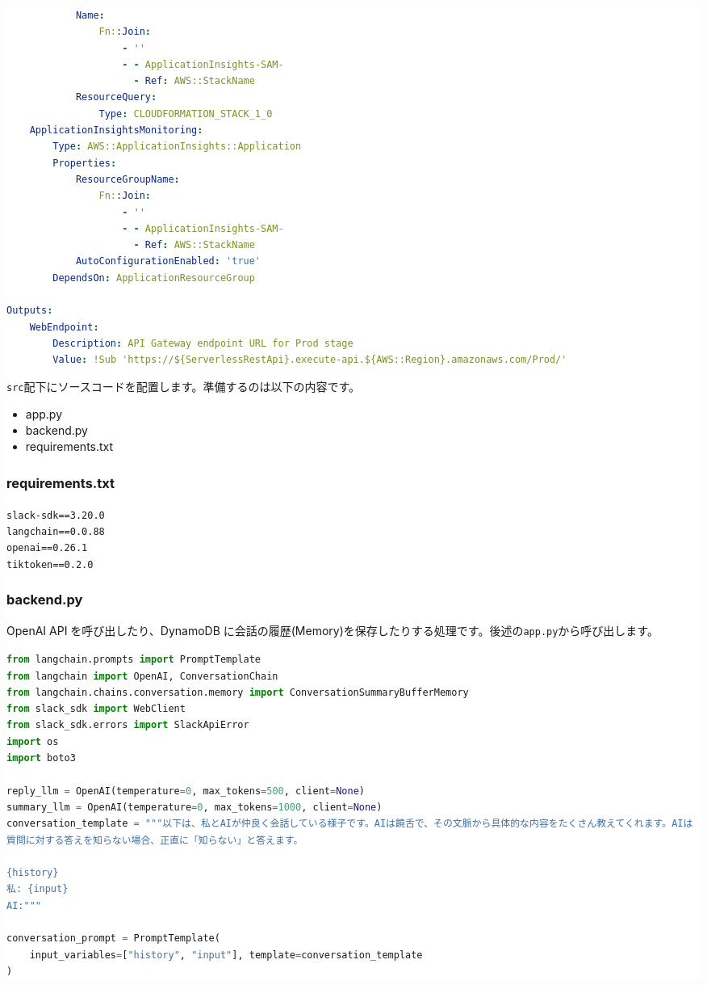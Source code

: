 ```yaml
            Name:
                Fn::Join:
                    - ''
                    - - ApplicationInsights-SAM-
                      - Ref: AWS::StackName
            ResourceQuery:
                Type: CLOUDFORMATION_STACK_1_0
    ApplicationInsightsMonitoring:
        Type: AWS::ApplicationInsights::Application
        Properties:
            ResourceGroupName:
                Fn::Join:
                    - ''
                    - - ApplicationInsights-SAM-
                      - Ref: AWS::StackName
            AutoConfigurationEnabled: 'true'
        DependsOn: ApplicationResourceGroup

Outputs:
    WebEndpoint:
        Description: API Gateway endpoint URL for Prod stage
        Value: !Sub 'https://${ServerlessRestApi}.execute-api.${AWS::Region}.amazonaws.com/Prod/'
```

`src`配下にソースコードを配置します。準備するのは以下の内容です。

-   app.py
-   backend.py
-   requirements.txt

### requirements.txt

```
slack-sdk==3.20.0
langchain==0.0.88
openai==0.26.1
tiktoken==0.2.0
```

### backend.py

OpenAI API を呼び出したり、DynamoDB に会話の履歴(Memory)を保存したりする処理です。後述の`app.py`から呼び出します。

```python
from langchain.prompts import PromptTemplate
from langchain import OpenAI, ConversationChain
from langchain.chains.conversation.memory import ConversationSummaryBufferMemory
from slack_sdk import WebClient
from slack_sdk.errors import SlackApiError
import os
import boto3

reply_llm = OpenAI(temperature=0, max_tokens=500, client=None)
summary_llm = OpenAI(temperature=0, max_tokens=1000, client=None)
conversation_template = """以下は、私とAIが仲良く会話している様子です。AIは饒舌で、その文脈から具体的な内容をたくさん教えてくれます。AIは質問に対する答えを知らない場合、正直に「知らない」と答えます。

{history}
私: {input}
AI:"""

conversation_prompt = PromptTemplate(
    input_variables=["history", "input"], template=conversation_template
)

```